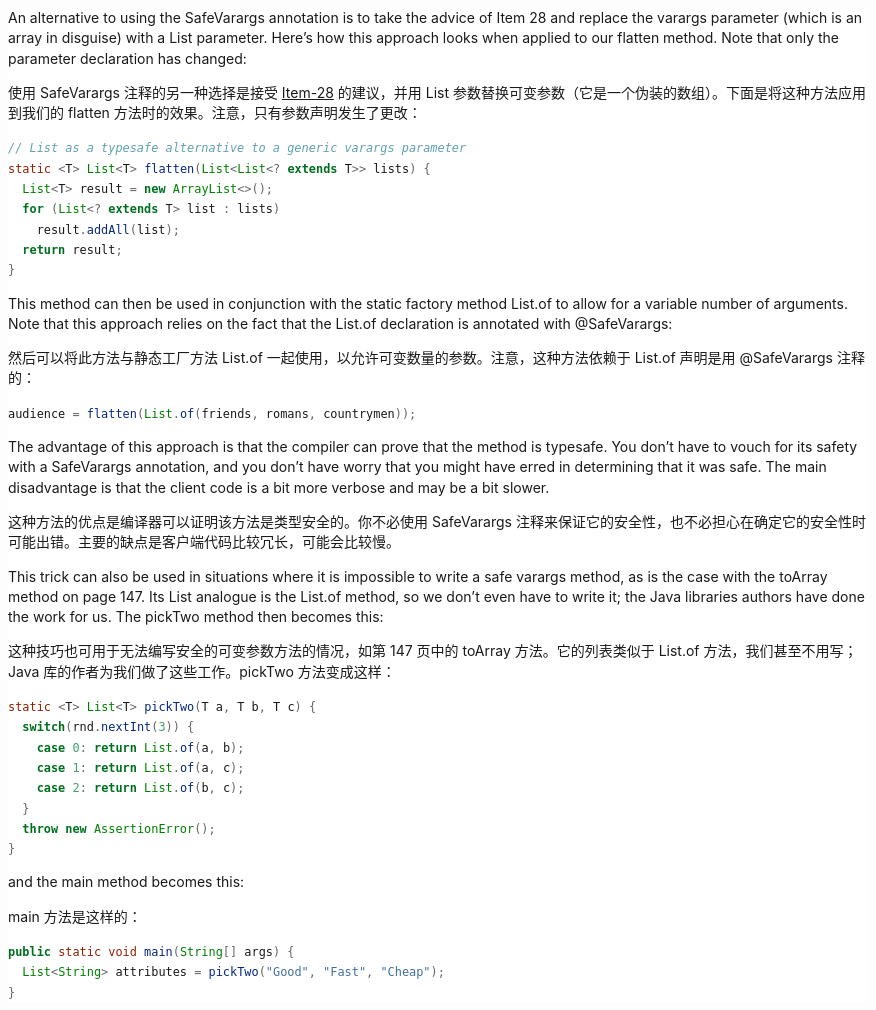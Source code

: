 An alternative to using the SafeVarargs annotation is to take the advice of Item 28 and replace the varargs parameter (which is an array in disguise) with a List parameter. Here’s how this approach looks when applied to our flatten method. Note that only the parameter declaration has changed:

使用 SafeVarargs 注释的另一种选择是接受 [Item-28](./28-Prefer-lists-to-arrays.md) 的建议，并用 List 参数替换可变参数（它是一个伪装的数组）。下面是将这种方法应用到我们的 flatten 方法时的效果。注意，只有参数声明发生了更改：

```java
// List as a typesafe alternative to a generic varargs parameter
static <T> List<T> flatten(List<List<? extends T>> lists) {
  List<T> result = new ArrayList<>();
  for (List<? extends T> list : lists)
    result.addAll(list);
  return result;
}
```

This method can then be used in conjunction with the static factory method List.of to allow for a variable number of arguments. Note that this approach relies on the fact that the List.of declaration is annotated with @SafeVarargs:

然后可以将此方法与静态工厂方法 List.of 一起使用，以允许可变数量的参数。注意，这种方法依赖于 List.of 声明是用 @SafeVarargs 注释的：

```java
audience = flatten(List.of(friends, romans, countrymen));
```

The advantage of this approach is that the compiler can prove that the method is typesafe. You don’t have to vouch for its safety with a SafeVarargs annotation, and you don’t have worry that you might have erred in determining that it was safe. The main disadvantage is that the client code is a bit more verbose and may be a bit slower.

这种方法的优点是编译器可以证明该方法是类型安全的。你不必使用 SafeVarargs 注释来保证它的安全性，也不必担心在确定它的安全性时可能出错。主要的缺点是客户端代码比较冗长，可能会比较慢。

This trick can also be used in situations where it is impossible to write a safe varargs method, as is the case with the toArray method on page 147. Its List analogue is the List.of method, so we don’t even have to write it; the Java libraries authors have done the work for us. The pickTwo method then becomes this:

这种技巧也可用于无法编写安全的可变参数方法的情况，如第 147 页中的 toArray 方法。它的列表类似于 List.of 方法，我们甚至不用写；Java 库的作者为我们做了这些工作。pickTwo 方法变成这样：

```java
static <T> List<T> pickTwo(T a, T b, T c) {
  switch(rnd.nextInt(3)) {
    case 0: return List.of(a, b);
    case 1: return List.of(a, c);
    case 2: return List.of(b, c);
  }
  throw new AssertionError();
}
```

and the main method becomes this:

main 方法是这样的：

```java
public static void main(String[] args) {
  List<String> attributes = pickTwo("Good", "Fast", "Cheap");
}
```

